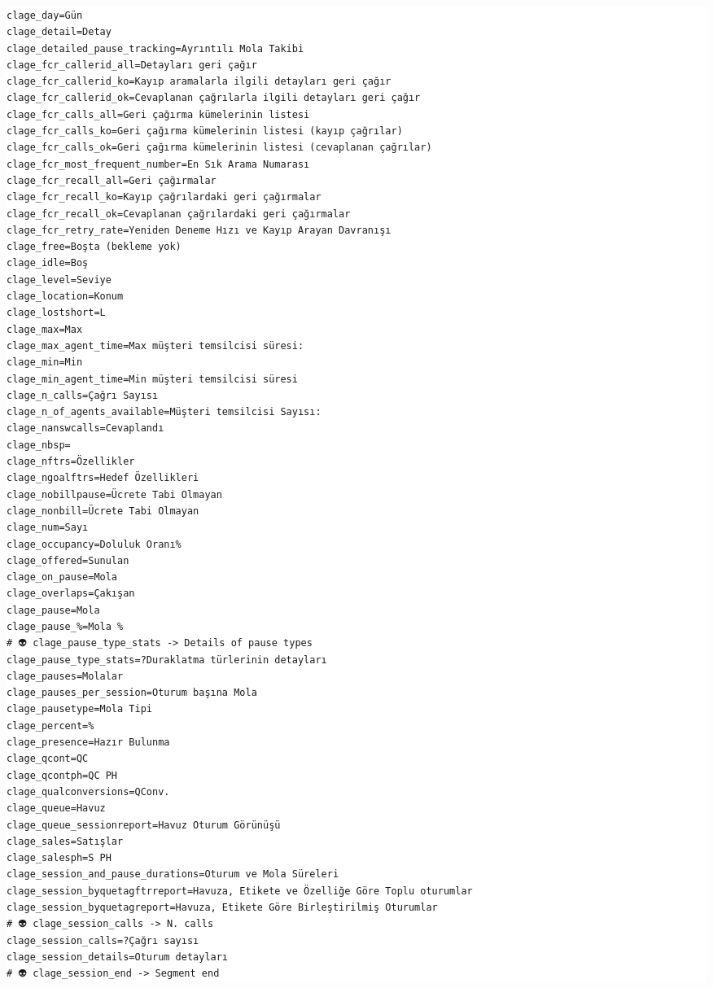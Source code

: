     clage_day=Gün
    clage_detail=Detay
    clage_detailed_pause_tracking=Ayrıntılı Mola Takibi
    clage_fcr_callerid_all=Detayları geri çağır
    clage_fcr_callerid_ko=Kayıp aramalarla ilgili detayları geri çağır
    clage_fcr_callerid_ok=Cevaplanan çağrılarla ilgili detayları geri çağır
    clage_fcr_calls_all=Geri çağırma kümelerinin listesi
    clage_fcr_calls_ko=Geri çağırma kümelerinin listesi (kayıp çağrılar)
    clage_fcr_calls_ok=Geri çağırma kümelerinin listesi (cevaplanan çağrılar)
    clage_fcr_most_frequent_number=En Sık Arama Numarası
    clage_fcr_recall_all=Geri çağırmalar
    clage_fcr_recall_ko=Kayıp çağrılardaki geri çağırmalar
    clage_fcr_recall_ok=Cevaplanan çağrılardaki geri çağırmalar
    clage_fcr_retry_rate=Yeniden Deneme Hızı ve Kayıp Arayan Davranışı
    clage_free=Boşta (bekleme yok)
    clage_idle=Boş
    clage_level=Seviye
    clage_location=Konum
    clage_lostshort=L
    clage_max=Max
    clage_max_agent_time=Max müşteri temsilcisi süresi:
    clage_min=Min
    clage_min_agent_time=Min müşteri temsilcisi süresi
    clage_n_calls=Çağrı Sayısı
    clage_n_of_agents_available=Müşteri temsilcisi Sayısı:
    clage_nanswcalls=Cevaplandı
    clage_nbsp= 
    clage_nftrs=Özellikler
    clage_ngoalftrs=Hedef Özellikleri
    clage_nobillpause=Ücrete Tabi Olmayan
    clage_nonbill=Ücrete Tabi Olmayan
    clage_num=Sayı
    clage_occupancy=Doluluk Oranı%
    clage_offered=Sunulan
    clage_on_pause=Mola
    clage_overlaps=Çakışan
    clage_pause=Mola
    clage_pause_%=Mola %
    # 👽 clage_pause_type_stats -> Details of pause types
    clage_pause_type_stats=?Duraklatma türlerinin detayları
    clage_pauses=Molalar
    clage_pauses_per_session=Oturum başına Mola
    clage_pausetype=Mola Tipi
    clage_percent=%
    clage_presence=Hazır Bulunma
    clage_qcont=QC
    clage_qcontph=QC PH
    clage_qualconversions=QConv.
    clage_queue=Havuz
    clage_queue_sessionreport=Havuz Oturum Görünüşü
    clage_sales=Satışlar
    clage_salesph=S PH
    clage_session_and_pause_durations=Oturum ve Mola Süreleri
    clage_session_byquetagftrreport=Havuza, Etikete ve Özelliğe Göre Toplu oturumlar
    clage_session_byquetagreport=Havuza, Etikete Göre Birleştirilmiş Oturumlar
    # 👽 clage_session_calls -> N. calls
    clage_session_calls=?Çağrı sayısı
    clage_session_details=Oturum detayları
    # 👽 clage_session_end -> Segment end